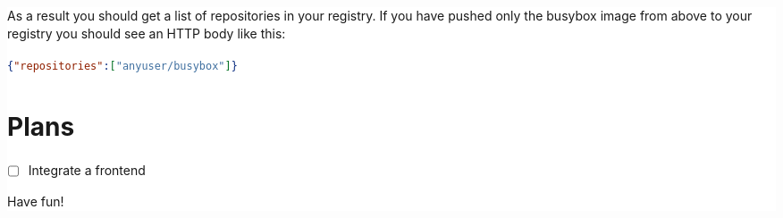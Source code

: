 
As a result you should get a list of repositories in your registry. If you have
pushed only the busybox image from above to your registry you should see an HTTP
body like this:

```json
{"repositories":["anyuser/busybox"]}
```

# Plans

- [ ] Integrate a frontend

Have fun!
